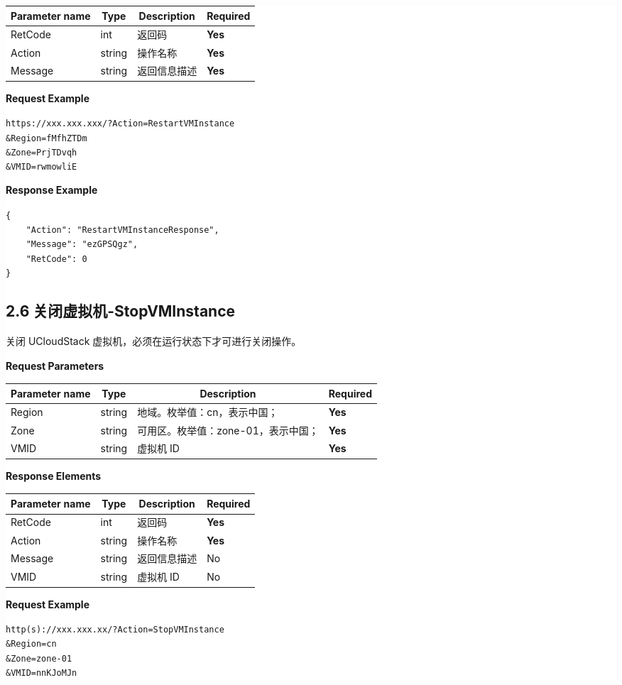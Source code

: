 | Parameter name | Type   | Description  | Required |
| -------------- | ------ | ------------ | -------- |
| RetCode        | int    | 返回码       | **Yes**  |
| Action         | string | 操作名称     | **Yes**  |
| Message        | string | 返回信息描述 | **Yes**  |

**Request Example**

```
https://xxx.xxx.xxx/?Action=RestartVMInstance
&Region=fMfhZTDm
&Zone=PrjTDvqh
&VMID=rwmowliE
```

**Response Example**

```
{
    "Action": "RestartVMInstanceResponse", 
    "Message": "ezGPSQgz", 
    "RetCode": 0
}
```

## 2.6 关闭虚拟机-StopVMInstance

关闭 UCloudStack 虚拟机，必须在运行状态下才可进行关闭操作。

**Request Parameters**

| Parameter name | Type   | Description                         | Required |
| -------------- | ------ | ----------------------------------- | -------- |
| Region         | string | 地域。枚举值：cn，表示中国；        | **Yes**  |
| Zone           | string | 可用区。枚举值：zone-01，表示中国； | **Yes**  |
| VMID           | string | 虚拟机 ID                           | **Yes**  |

**Response Elements**

| Parameter name | Type   | Description  | Required |
| -------------- | ------ | ------------ | -------- |
| RetCode        | int    | 返回码       | **Yes**  |
| Action         | string | 操作名称     | **Yes**  |
| Message        | string | 返回信息描述 | No       |
| VMID           | string | 虚拟机 ID    | No       |

**Request Example**

```
http(s)://xxx.xxx.xx/?Action=StopVMInstance
&Region=cn
&Zone=zone-01
&VMID=nnKJoMJn
```
